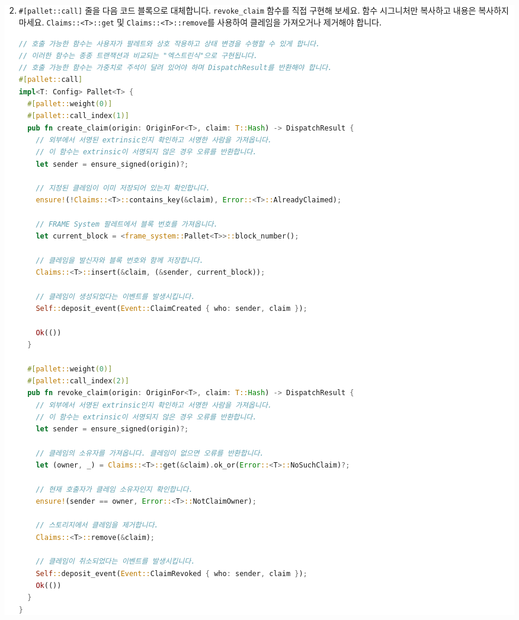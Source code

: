 2. `#[pallet::call]` 줄을 다음 코드 블록으로 대체합니다. `revoke_claim` 함수를 직접 구현해 보세요. 함수 시그니처만 복사하고 내용은 복사하지 마세요. `Claims::<T>::get` 및 `Claims::<T>::remove`를 사용하여 클레임을 가져오거나 제거해야 합니다.

   ```rust
   // 호출 가능한 함수는 사용자가 팔레트와 상호 작용하고 상태 변경을 수행할 수 있게 합니다.
   // 이러한 함수는 종종 트랜잭션과 비교되는 "엑스트린식"으로 구현됩니다.
   // 호출 가능한 함수는 가중치로 주석이 달려 있어야 하며 DispatchResult를 반환해야 합니다.
   #[pallet::call]
   impl<T: Config> Pallet<T> {
     #[pallet::weight(0)]
     #[pallet::call_index(1)]
     pub fn create_claim(origin: OriginFor<T>, claim: T::Hash) -> DispatchResult {
       // 외부에서 서명된 extrinsic인지 확인하고 서명한 사람을 가져옵니다.
       // 이 함수는 extrinsic이 서명되지 않은 경우 오류를 반환합니다.
       let sender = ensure_signed(origin)?;

       // 지정된 클레임이 이미 저장되어 있는지 확인합니다.
       ensure!(!Claims::<T>::contains_key(&claim), Error::<T>::AlreadyClaimed);

       // FRAME System 팔레트에서 블록 번호를 가져옵니다.
       let current_block = <frame_system::Pallet<T>>::block_number();

       // 클레임을 발신자와 블록 번호와 함께 저장합니다.
       Claims::<T>::insert(&claim, (&sender, current_block));

       // 클레임이 생성되었다는 이벤트를 발생시킵니다.
       Self::deposit_event(Event::ClaimCreated { who: sender, claim });

       Ok(())
     }

     #[pallet::weight(0)]
     #[pallet::call_index(2)]
     pub fn revoke_claim(origin: OriginFor<T>, claim: T::Hash) -> DispatchResult {
       // 외부에서 서명된 extrinsic인지 확인하고 서명한 사람을 가져옵니다.
       // 이 함수는 extrinsic이 서명되지 않은 경우 오류를 반환합니다.
       let sender = ensure_signed(origin)?;

       // 클레임의 소유자를 가져옵니다. 클레임이 없으면 오류를 반환합니다.
       let (owner, _) = Claims::<T>::get(&claim).ok_or(Error::<T>::NoSuchClaim)?;

       // 현재 호출자가 클레임 소유자인지 확인합니다.
       ensure!(sender == owner, Error::<T>::NotClaimOwner);

       // 스토리지에서 클레임을 제거합니다.
       Claims::<T>::remove(&claim);

       // 클레임이 취소되었다는 이벤트를 발생시킵니다.
       Self::deposit_event(Event::ClaimRevoked { who: sender, claim });
       Ok(())
     }
   }
   ```
